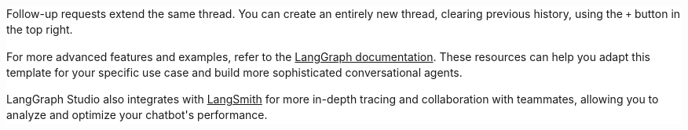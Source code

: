 Follow-up requests extend the same thread. You can create an entirely new thread, clearing previous history, using the `+` button in the top right.

For more advanced features and examples, refer to the [LangGraph documentation](https://langchain-ai.github.io/langgraph/). These resources can help you adapt this template for your specific use case and build more sophisticated conversational agents.

LangGraph Studio also integrates with [LangSmith](https://smith.langchain.com/) for more in-depth tracing and collaboration with teammates, allowing you to analyze and optimize your chatbot's performance.


